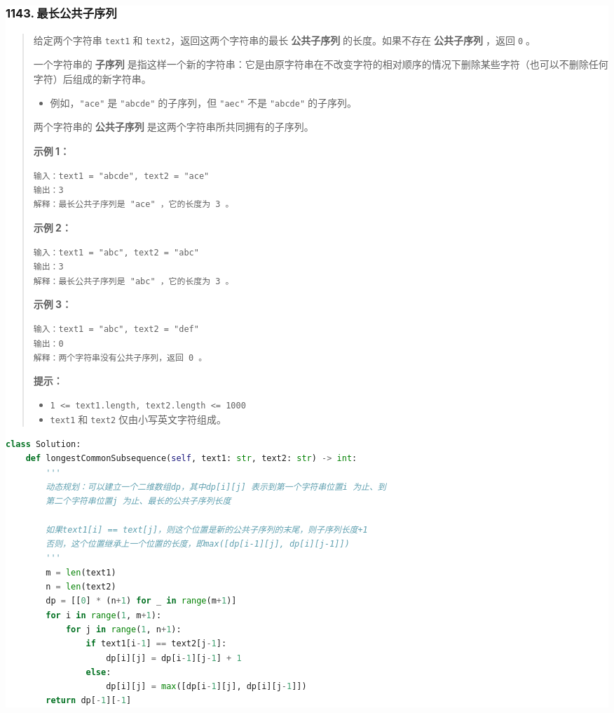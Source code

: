 

### 1143. 最长公共子序列

> 给定两个字符串 `text1` 和 `text2`，返回这两个字符串的最长 **公共子序列** 的长度。如果不存在 **公共子序列** ，返回 `0` 。
>
> 一个字符串的 **子序列** 是指这样一个新的字符串：它是由原字符串在不改变字符的相对顺序的情况下删除某些字符（也可以不删除任何字符）后组成的新字符串。
>
> - 例如，`"ace"` 是 `"abcde"` 的子序列，但 `"aec"` 不是 `"abcde"` 的子序列。
>
> 两个字符串的 **公共子序列** 是这两个字符串所共同拥有的子序列。
>
> **示例 1：**
>
> ```
> 输入：text1 = "abcde", text2 = "ace" 
> 输出：3  
> 解释：最长公共子序列是 "ace" ，它的长度为 3 。
> ```
>
> **示例 2：**
>
> ```
> 输入：text1 = "abc", text2 = "abc"
> 输出：3
> 解释：最长公共子序列是 "abc" ，它的长度为 3 。
> ```
>
> **示例 3：**
>
> ```
> 输入：text1 = "abc", text2 = "def"
> 输出：0
> 解释：两个字符串没有公共子序列，返回 0 。
> ```
>
>  **提示：**
>
> - `1 <= text1.length, text2.length <= 1000`
> - `text1` 和 `text2` 仅由小写英文字符组成。

```python
class Solution:
    def longestCommonSubsequence(self, text1: str, text2: str) -> int:
        '''
        动态规划：可以建立一个二维数组dp，其中dp[i][j] 表示到第一个字符串位置i 为止、到
        第二个字符串位置j 为止、最长的公共子序列长度
        
        如果text1[i] == text[j]，则这个位置是新的公共子序列的末尾，则子序列长度+1
        否则，这个位置继承上一个位置的长度，即max([dp[i-1][j], dp[i][j-1]])
        '''
        m = len(text1)
        n = len(text2)
        dp = [[0] * (n+1) for _ in range(m+1)]
        for i in range(1, m+1):
            for j in range(1, n+1):
                if text1[i-1] == text2[j-1]:
                    dp[i][j] = dp[i-1][j-1] + 1
                else:
                    dp[i][j] = max([dp[i-1][j], dp[i][j-1]])
        return dp[-1][-1]
```
